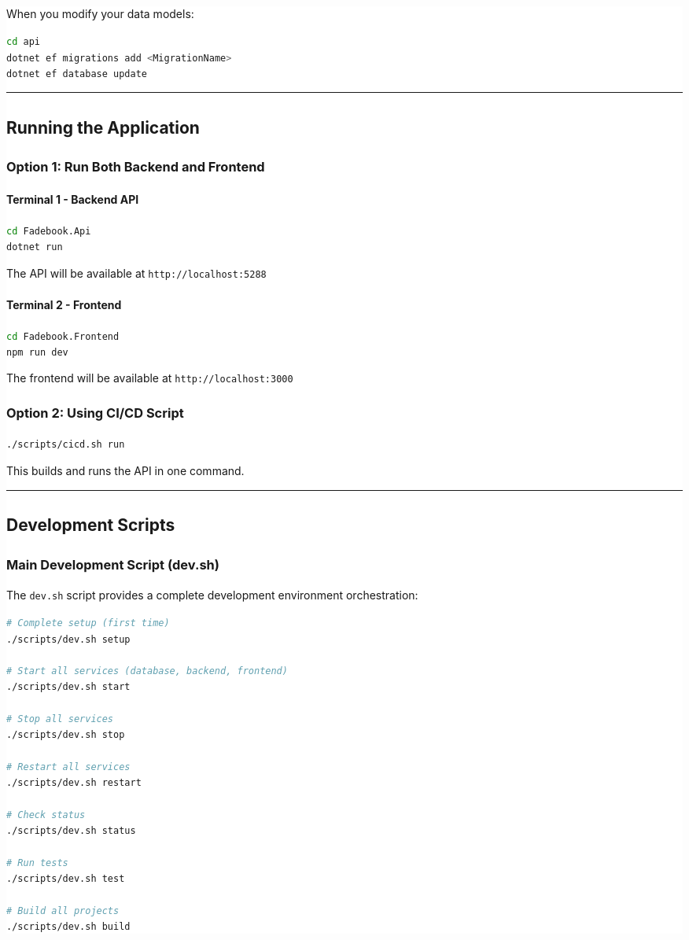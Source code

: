 When you modify your data models:

```bash
cd api
dotnet ef migrations add <MigrationName>
dotnet ef database update
```

---

## Running the Application

### Option 1: Run Both Backend and Frontend

#### Terminal 1 - Backend API
```bash
cd Fadebook.Api
dotnet run
```
The API will be available at `http://localhost:5288`

#### Terminal 2 - Frontend
```bash
cd Fadebook.Frontend
npm run dev
```
The frontend will be available at `http://localhost:3000`

### Option 2: Using CI/CD Script

```bash
./scripts/cicd.sh run
```

This builds and runs the API in one command.

---

## Development Scripts

### Main Development Script (dev.sh)

The `dev.sh` script provides a complete development environment orchestration:

```bash
# Complete setup (first time)
./scripts/dev.sh setup

# Start all services (database, backend, frontend)
./scripts/dev.sh start

# Stop all services
./scripts/dev.sh stop

# Restart all services
./scripts/dev.sh restart

# Check status
./scripts/dev.sh status

# Run tests
./scripts/dev.sh test

# Build all projects
./scripts/dev.sh build

```